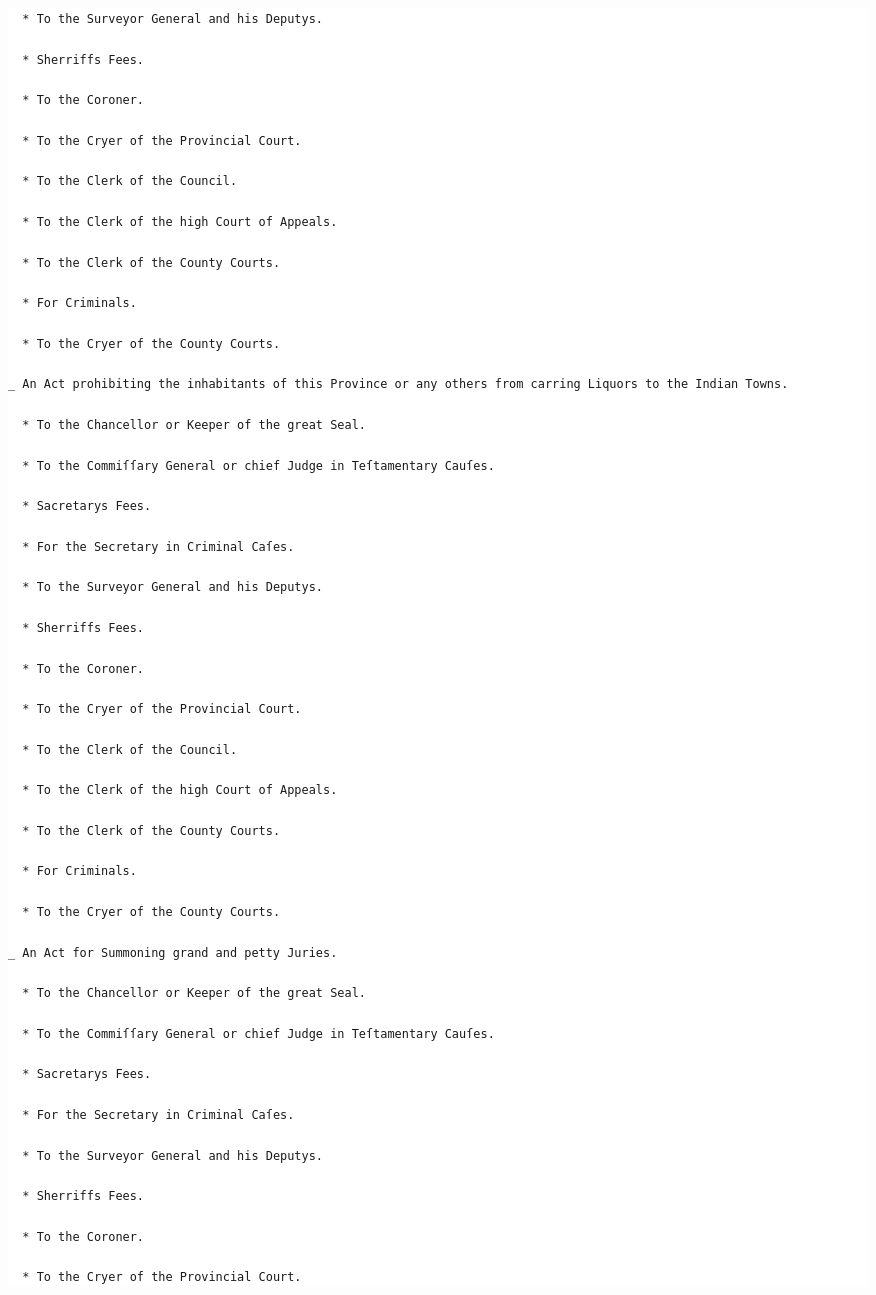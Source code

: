       * To the Surveyor General and his Deputys.

      * Sherriffs Fees.

      * To the Coroner.

      * To the Cryer of the Provincial Court.

      * To the Clerk of the Council.

      * To the Clerk of the high Court of Appeals.

      * To the Clerk of the County Courts.

      * For Criminals.

      * To the Cryer of the County Courts.

    _ An Act prohibiting the inhabitants of this Province or any others from carring Liquors to the Indian Towns.

      * To the Chancellor or Keeper of the great Seal.

      * To the Commiſſary General or chief Judge in Teſtamentary Cauſes.

      * Sacretarys Fees.

      * For the Secretary in Criminal Caſes.

      * To the Surveyor General and his Deputys.

      * Sherriffs Fees.

      * To the Coroner.

      * To the Cryer of the Provincial Court.

      * To the Clerk of the Council.

      * To the Clerk of the high Court of Appeals.

      * To the Clerk of the County Courts.

      * For Criminals.

      * To the Cryer of the County Courts.

    _ An Act for Summoning grand and petty Juries.

      * To the Chancellor or Keeper of the great Seal.

      * To the Commiſſary General or chief Judge in Teſtamentary Cauſes.

      * Sacretarys Fees.

      * For the Secretary in Criminal Caſes.

      * To the Surveyor General and his Deputys.

      * Sherriffs Fees.

      * To the Coroner.

      * To the Cryer of the Provincial Court.

